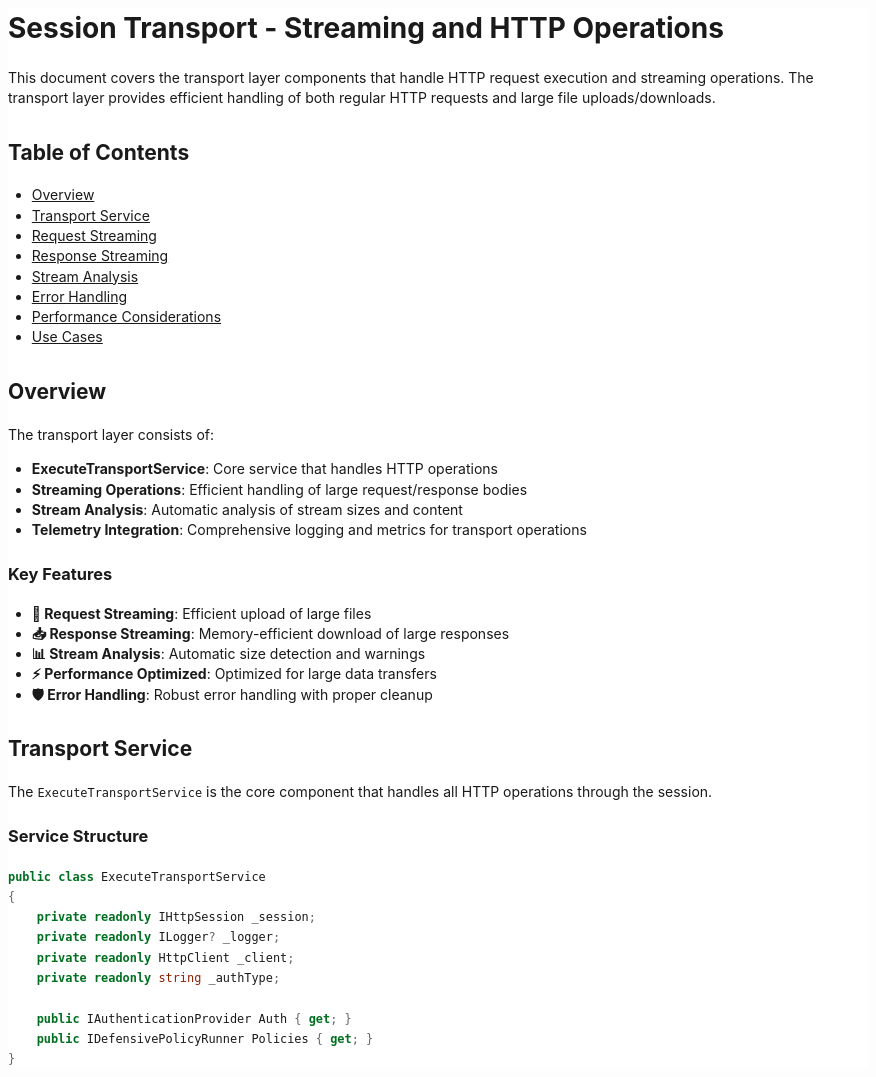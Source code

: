 # Session Transport - Streaming and HTTP Operations

This document covers the transport layer components that handle HTTP request execution and streaming operations. The transport layer provides efficient handling of both regular HTTP requests and large file uploads/downloads.

## Table of Contents

- [Overview](#overview)
- [Transport Service](#transport-service)
- [Request Streaming](#request-streaming)
- [Response Streaming](#response-streaming)
- [Stream Analysis](#stream-analysis)
- [Error Handling](#error-handling)
- [Performance Considerations](#performance-considerations)
- [Use Cases](#use-cases)

## Overview

The transport layer consists of:

- **ExecuteTransportService**: Core service that handles HTTP operations
- **Streaming Operations**: Efficient handling of large request/response bodies
- **Stream Analysis**: Automatic analysis of stream sizes and content
- **Telemetry Integration**: Comprehensive logging and metrics for transport operations

### Key Features

- **🔄 Request Streaming**: Efficient upload of large files
- **📥 Response Streaming**: Memory-efficient download of large responses
- **📊 Stream Analysis**: Automatic size detection and warnings
- **⚡ Performance Optimized**: Optimized for large data transfers
- **🛡️ Error Handling**: Robust error handling with proper cleanup

## Transport Service

The `ExecuteTransportService` is the core component that handles all HTTP operations through the session.

### Service Structure

```csharp
public class ExecuteTransportService
{
    private readonly IHttpSession _session;
    private readonly ILogger? _logger;
    private readonly HttpClient _client;
    private readonly string _authType;

    public IAuthenticationProvider Auth { get; }
    public IDefensivePolicyRunner Policies { get; }
}
```
